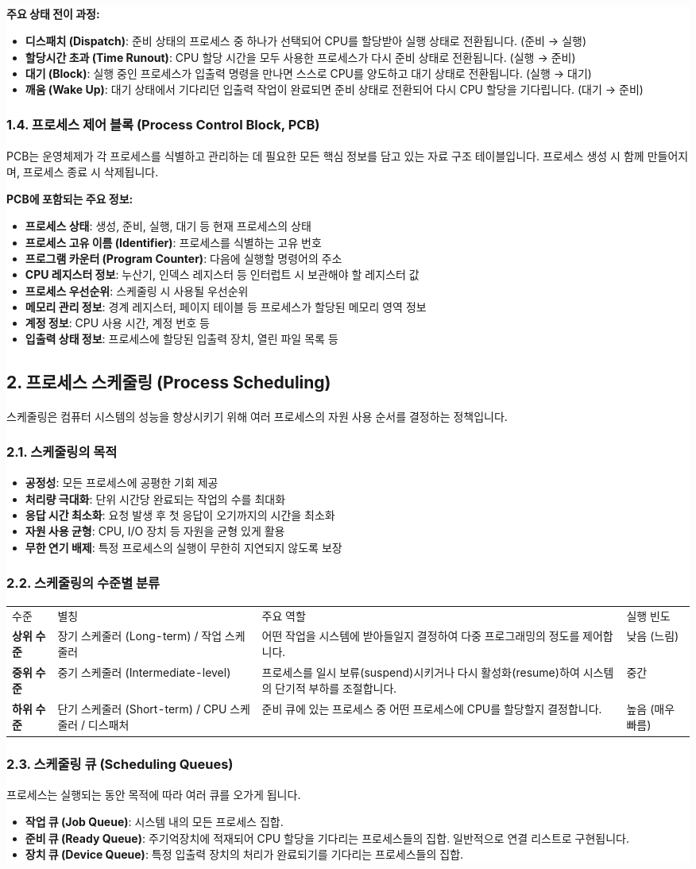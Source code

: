 **주요 상태 전이 과정:**

- **디스패치 (Dispatch)**: 준비 상태의 프로세스 중 하나가 선택되어 CPU를 할당받아 실행 상태로 전환됩니다. (준비 → 실행)
- **할당시간 초과 (Time Runout)**: CPU 할당 시간을 모두 사용한 프로세스가 다시 준비 상태로 전환됩니다. (실행 → 준비)
- **대기 (Block)**: 실행 중인 프로세스가 입출력 명령을 만나면 스스로 CPU를 양도하고 대기 상태로 전환됩니다. (실행 → 대기)
- **깨움 (Wake Up)**: 대기 상태에서 기다리던 입출력 작업이 완료되면 준비 상태로 전환되어 다시 CPU 할당을 기다립니다. (대기 → 준비)

### 1.4. 프로세스 제어 블록 (Process Control Block, PCB)

PCB는 운영체제가 각 프로세스를 식별하고 관리하는 데 필요한 모든 핵심 정보를 담고 있는 자료 구조 테이블입니다. 프로세스 생성 시 함께 만들어지며, 프로세스 종료 시 삭제됩니다.

**PCB에 포함되는 주요 정보:**

- **프로세스 상태**: 생성, 준비, 실행, 대기 등 현재 프로세스의 상태
- **프로세스 고유 이름 (Identifier)**: 프로세스를 식별하는 고유 번호
- **프로그램 카운터 (Program Counter)**: 다음에 실행할 명령어의 주소
- **CPU 레지스터 정보**: 누산기, 인덱스 레지스터 등 인터럽트 시 보관해야 할 레지스터 값
- **프로세스 우선순위**: 스케줄링 시 사용될 우선순위
- **메모리 관리 정보**: 경계 레지스터, 페이지 테이블 등 프로세스가 할당된 메모리 영역 정보
- **계정 정보**: CPU 사용 시간, 계정 번호 등
- **입출력 상태 정보**: 프로세스에 할당된 입출력 장치, 열린 파일 목록 등

## 2. 프로세스 스케줄링 (Process Scheduling)

스케줄링은 컴퓨터 시스템의 성능을 향상시키기 위해 여러 프로세스의 자원 사용 순서를 결정하는 정책입니다.

### 2.1. 스케줄링의 목적

- **공정성**: 모든 프로세스에 공평한 기회 제공
- **처리량 극대화**: 단위 시간당 완료되는 작업의 수를 최대화
- **응답 시간 최소화**: 요청 발생 후 첫 응답이 오기까지의 시간을 최소화
- **자원 사용 균형**: CPU, I/O 장치 등 자원을 균형 있게 활용
- **무한 연기 배제**: 특정 프로세스의 실행이 무한히 지연되지 않도록 보장

### 2.2. 스케줄링의 수준별 분류

|   |   |   |   |
|---|---|---|---|
|수준|별칭|주요 역할|실행 빈도|
|**상위 수준**|장기 스케줄러 (Long-term) / 작업 스케줄러|어떤 작업을 시스템에 받아들일지 결정하여 다중 프로그래밍의 정도를 제어합니다.|낮음 (느림)|
|**중위 수준**|중기 스케줄러 (Intermediate-level)|프로세스를 일시 보류(suspend)시키거나 다시 활성화(resume)하여 시스템의 단기적 부하를 조절합니다.|중간|
|**하위 수준**|단기 스케줄러 (Short-term) / CPU 스케줄러 / 디스패처|준비 큐에 있는 프로세스 중 어떤 프로세스에 CPU를 할당할지 결정합니다.|높음 (매우 빠름)|

### 2.3. 스케줄링 큐 (Scheduling Queues)

프로세스는 실행되는 동안 목적에 따라 여러 큐를 오가게 됩니다.

- **작업 큐 (Job Queue)**: 시스템 내의 모든 프로세스 집합.
- **준비 큐 (Ready Queue)**: 주기억장치에 적재되어 CPU 할당을 기다리는 프로세스들의 집합. 일반적으로 연결 리스트로 구현됩니다.
- **장치 큐 (Device Queue)**: 특정 입출력 장치의 처리가 완료되기를 기다리는 프로세스들의 집합.
